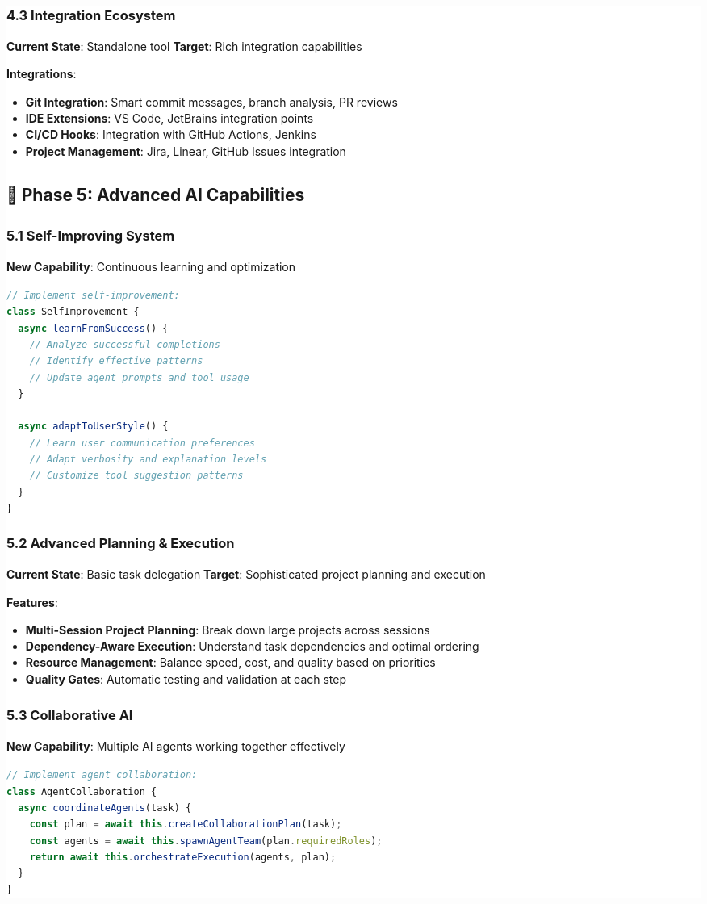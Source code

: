 ### 4.3 Integration Ecosystem

**Current State**: Standalone tool
**Target**: Rich integration capabilities

**Integrations**:

- **Git Integration**: Smart commit messages, branch analysis, PR reviews
- **IDE Extensions**: VS Code, JetBrains integration points
- **CI/CD Hooks**: Integration with GitHub Actions, Jenkins
- **Project Management**: Jira, Linear, GitHub Issues integration

## 🚀 Phase 5: Advanced AI Capabilities

### 5.1 Self-Improving System

**New Capability**: Continuous learning and optimization

```javascript
// Implement self-improvement:
class SelfImprovement {
  async learnFromSuccess() {
    // Analyze successful completions
    // Identify effective patterns
    // Update agent prompts and tool usage
  }

  async adaptToUserStyle() {
    // Learn user communication preferences
    // Adapt verbosity and explanation levels
    // Customize tool suggestion patterns
  }
}
```

### 5.2 Advanced Planning & Execution

**Current State**: Basic task delegation
**Target**: Sophisticated project planning and execution

**Features**:

- **Multi-Session Project Planning**: Break down large projects across sessions
- **Dependency-Aware Execution**: Understand task dependencies and optimal ordering
- **Resource Management**: Balance speed, cost, and quality based on priorities
- **Quality Gates**: Automatic testing and validation at each step

### 5.3 Collaborative AI

**New Capability**: Multiple AI agents working together effectively

```javascript
// Implement agent collaboration:
class AgentCollaboration {
  async coordinateAgents(task) {
    const plan = await this.createCollaborationPlan(task);
    const agents = await this.spawnAgentTeam(plan.requiredRoles);
    return await this.orchestrateExecution(agents, plan);
  }
}
```
